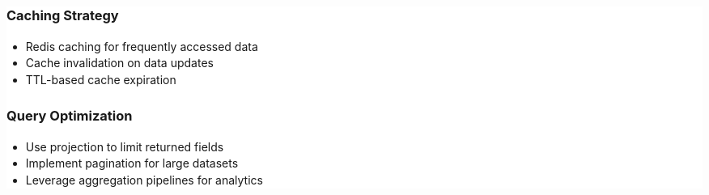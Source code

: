 ### Caching Strategy
- Redis caching for frequently accessed data
- Cache invalidation on data updates
- TTL-based cache expiration

### Query Optimization
- Use projection to limit returned fields
- Implement pagination for large datasets
- Leverage aggregation pipelines for analytics 